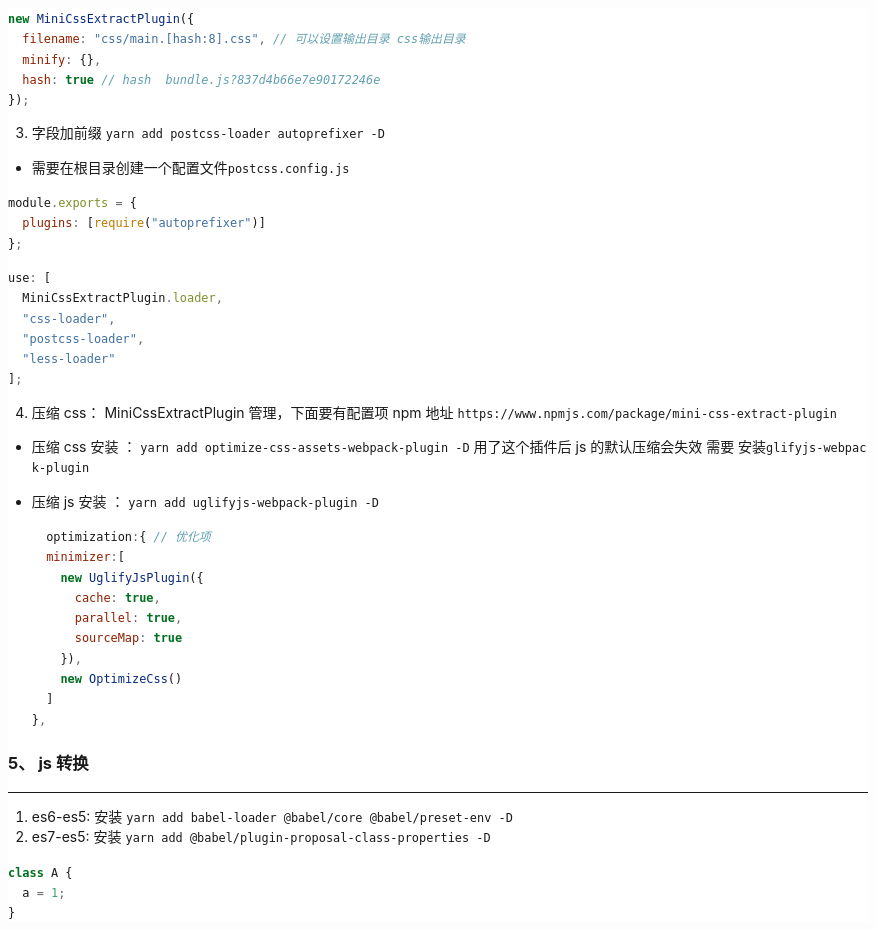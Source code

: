    ```javascript
   new MiniCssExtractPlugin({
     filename: "css/main.[hash:8].css", // 可以设置输出目录 css输出目录
     minify: {},
     hash: true // hash  bundle.js?837d4b66e7e90172246e
   });
   ```

3. 字段加前缀 `yarn add postcss-loader autoprefixer -D`

- 需要在根目录创建一个配置文件`postcss.config.js`

```js
module.exports = {
  plugins: [require("autoprefixer")]
};
```

```js
use: [
  MiniCssExtractPlugin.loader,
  "css-loader",
  "postcss-loader",
  "less-loader"
];
```

4. 压缩 css： MiniCssExtractPlugin 管理，下面要有配置项
   npm 地址 `https://www.npmjs.com/package/mini-css-extract-plugin`

- 压缩 css 安装 ： `yarn add optimize-css-assets-webpack-plugin -D` 用了这个插件后 js 的默认压缩会失效 需要 安装`glifyjs-webpack-plugin`
- 压缩 js 安装 ： `yarn add uglifyjs-webpack-plugin -D`

  ```js
    optimization:{ // 优化项
    minimizer:[
      new UglifyJsPlugin({
        cache: true,
        parallel: true,
        sourceMap: true
      }),
      new OptimizeCss()
    ]
  },
  ```

### 5、 js 转换

---

1. es6-es5: 安装 `yarn add babel-loader @babel/core @babel/preset-env -D`
2. es7-es5: 安装 `yarn add @babel/plugin-proposal-class-properties -D`

```js
class A {
  a = 1;
}
```
